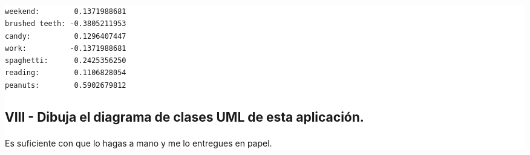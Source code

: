 ```
weekend:        0.1371988681
brushed teeth: -0.3805211953
candy:          0.1296407447
work:          -0.1371988681
spaghetti:      0.2425356250
reading:        0.1106828054
peanuts:        0.5902679812
```


## VIII - Dibuja el diagrama de clases UML de esta aplicación. 

Es suficiente con que lo hagas a mano y me lo entregues en papel.
